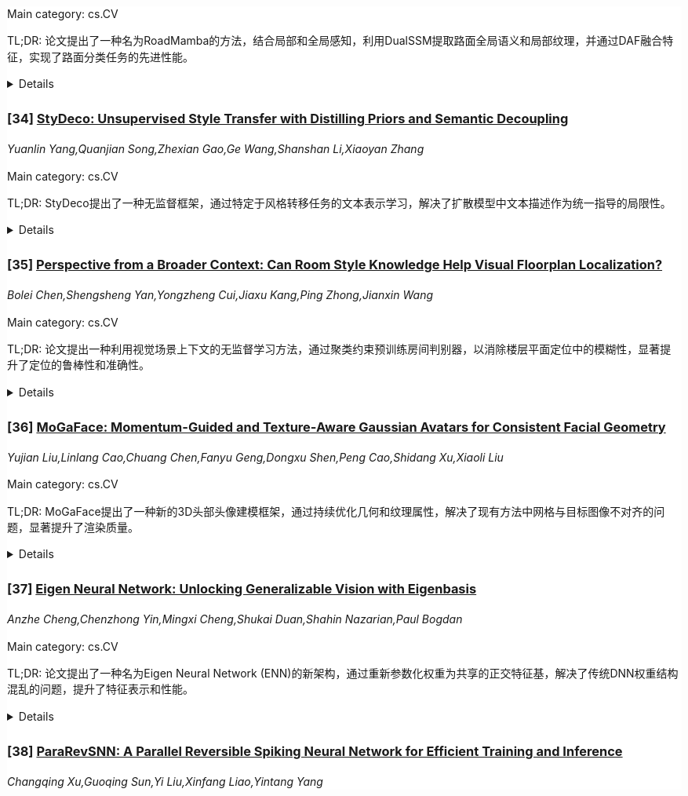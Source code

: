 Main category: cs.CV

TL;DR: 论文提出了一种名为RoadMamba的方法，结合局部和全局感知，利用DualSSM提取路面全局语义和局部纹理，并通过DAF融合特征，实现了路面分类任务的先进性能。


<details><summary>Details</summary></details>


### [34] [StyDeco: Unsupervised Style Transfer with Distilling Priors and Semantic Decoupling](https://arxiv.org/abs/2508.01215)
*Yuanlin Yang,Quanjian Song,Zhexian Gao,Ge Wang,Shanshan Li,Xiaoyan Zhang*

Main category: cs.CV

TL;DR: StyDeco提出了一种无监督框架，通过特定于风格转移任务的文本表示学习，解决了扩散模型中文本描述作为统一指导的局限性。


<details><summary>Details</summary></details>


### [35] [Perspective from a Broader Context: Can Room Style Knowledge Help Visual Floorplan Localization?](https://arxiv.org/abs/2508.01216)
*Bolei Chen,Shengsheng Yan,Yongzheng Cui,Jiaxu Kang,Ping Zhong,Jianxin Wang*

Main category: cs.CV

TL;DR: 论文提出一种利用视觉场景上下文的无监督学习方法，通过聚类约束预训练房间判别器，以消除楼层平面定位中的模糊性，显著提升了定位的鲁棒性和准确性。


<details><summary>Details</summary></details>


### [36] [MoGaFace: Momentum-Guided and Texture-Aware Gaussian Avatars for Consistent Facial Geometry](https://arxiv.org/abs/2508.01218)
*Yujian Liu,Linlang Cao,Chuang Chen,Fanyu Geng,Dongxu Shen,Peng Cao,Shidang Xu,Xiaoli Liu*

Main category: cs.CV

TL;DR: MoGaFace提出了一种新的3D头部头像建模框架，通过持续优化几何和纹理属性，解决了现有方法中网格与目标图像不对齐的问题，显著提升了渲染质量。


<details><summary>Details</summary></details>


### [37] [Eigen Neural Network: Unlocking Generalizable Vision with Eigenbasis](https://arxiv.org/abs/2508.01219)
*Anzhe Cheng,Chenzhong Yin,Mingxi Cheng,Shukai Duan,Shahin Nazarian,Paul Bogdan*

Main category: cs.CV

TL;DR: 论文提出了一种名为Eigen Neural Network (ENN)的新架构，通过重新参数化权重为共享的正交特征基，解决了传统DNN权重结构混乱的问题，提升了特征表示和性能。


<details><summary>Details</summary></details>


### [38] [ParaRevSNN: A Parallel Reversible Spiking Neural Network for Efficient Training and Inference](https://arxiv.org/abs/2508.01223)
*Changqing Xu,Guoqing Sun,Yi Liu,Xinfang Liao,Yintang Yang*
